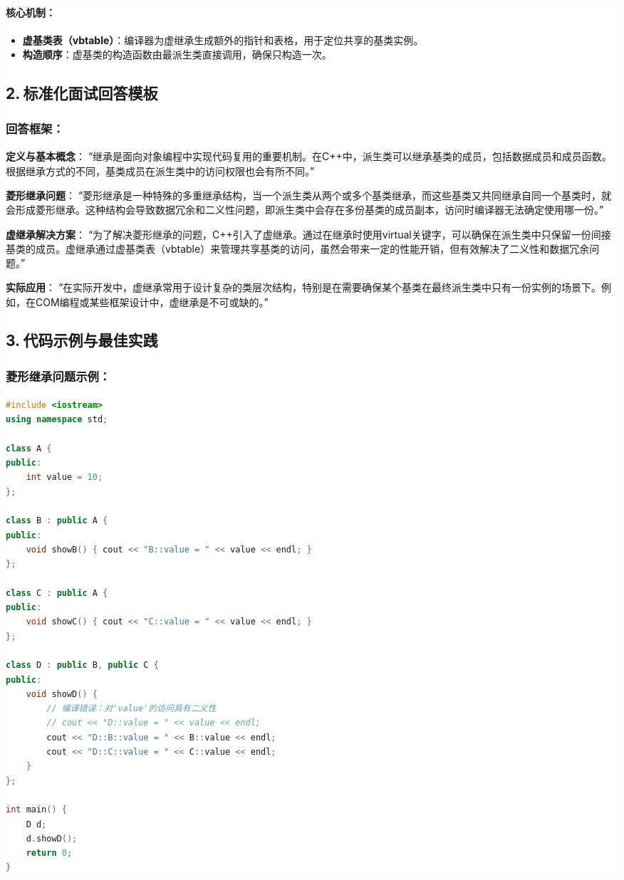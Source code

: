 #### 核心机制：
- **虚基类表（vbtable）**：编译器为虚继承生成额外的指针和表格，用于定位共享的基类实例。
- **构造顺序**：虚基类的构造函数由最派生类直接调用，确保只构造一次。

## 2. 标准化面试回答模板
### 回答框架：
**定义与基本概念**：
“继承是面向对象编程中实现代码复用的重要机制。在C++中，派生类可以继承基类的成员，包括数据成员和成员函数。根据继承方式的不同，基类成员在派生类中的访问权限也会有所不同。”

**菱形继承问题**：
“菱形继承是一种特殊的多重继承结构，当一个派生类从两个或多个基类继承，而这些基类又共同继承自同一个基类时，就会形成菱形继承。这种结构会导致数据冗余和二义性问题，即派生类中会存在多份基类的成员副本，访问时编译器无法确定使用哪一份。”

**虚继承解决方案**：
“为了解决菱形继承的问题，C++引入了虚继承。通过在继承时使用virtual关键字，可以确保在派生类中只保留一份间接基类的成员。虚继承通过虚基类表（vbtable）来管理共享基类的访问，虽然会带来一定的性能开销，但有效解决了二义性和数据冗余问题。”

**实际应用**：
“在实际开发中，虚继承常用于设计复杂的类层次结构，特别是在需要确保某个基类在最终派生类中只有一份实例的场景下。例如，在COM编程或某些框架设计中，虚继承是不可或缺的。”

## 3. 代码示例与最佳实践

### 菱形继承问题示例：

```cpp
#include <iostream>
using namespace std;

class A {
public:
    int value = 10;
};

class B : public A {
public:
    void showB() { cout << "B::value = " << value << endl; }
};

class C : public A {
public:
    void showC() { cout << "C::value = " << value << endl; }
};

class D : public B, public C {
public:
    void showD() {
        // 编译错误：对'value'的访问具有二义性
        // cout << "D::value = " << value << endl;
        cout << "D::B::value = " << B::value << endl;
        cout << "D::C::value = " << C::value << endl;
    }
};

int main() {
    D d;
    d.showD();
    return 0;
}
```
